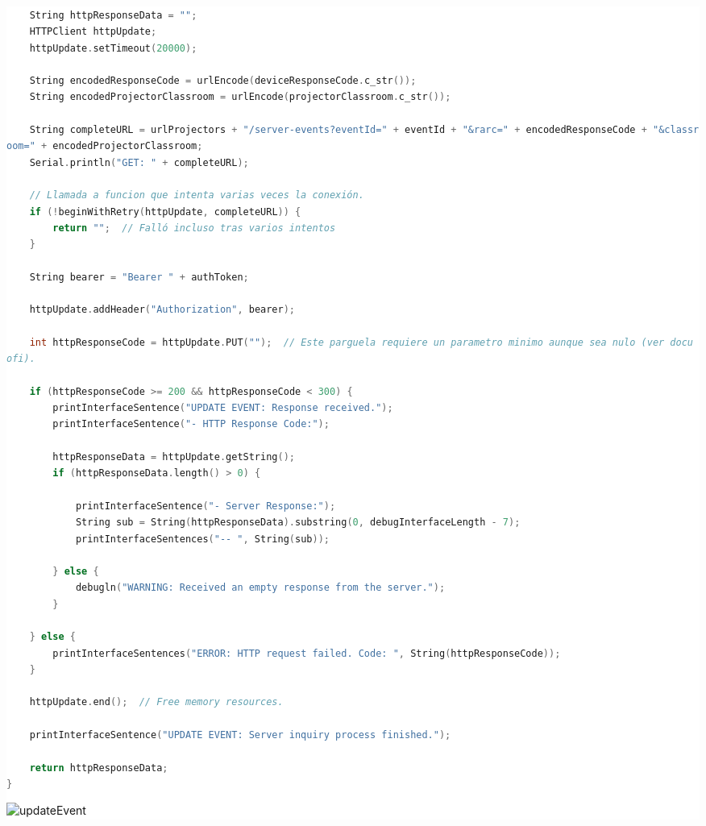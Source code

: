 ```cpp
    String httpResponseData = "";
    HTTPClient httpUpdate;
    httpUpdate.setTimeout(20000);

    String encodedResponseCode = urlEncode(deviceResponseCode.c_str());
    String encodedProjectorClassroom = urlEncode(projectorClassroom.c_str());

    String completeURL = urlProjectors + "/server-events?eventId=" + eventId + "&rarc=" + encodedResponseCode + "&classroom=" + encodedProjectorClassroom;
    Serial.println("GET: " + completeURL);

    // Llamada a funcion que intenta varias veces la conexión.
    if (!beginWithRetry(httpUpdate, completeURL)) {
        return "";  // Falló incluso tras varios intentos
    }

    String bearer = "Bearer " + authToken;

    httpUpdate.addHeader("Authorization", bearer);

    int httpResponseCode = httpUpdate.PUT("");  // Este parguela requiere un parametro minimo aunque sea nulo (ver docu ofi).

    if (httpResponseCode >= 200 && httpResponseCode < 300) {
        printInterfaceSentence("UPDATE EVENT: Response received.");
        printInterfaceSentence("- HTTP Response Code:");

        httpResponseData = httpUpdate.getString();
        if (httpResponseData.length() > 0) {

            printInterfaceSentence("- Server Response:");
            String sub = String(httpResponseData).substring(0, debugInterfaceLength - 7);
            printInterfaceSentences("-- ", String(sub));

        } else {
            debugln("WARNING: Received an empty response from the server.");
        }

    } else {
        printInterfaceSentences("ERROR: HTTP request failed. Code: ", String(httpResponseCode));
    }

    httpUpdate.end();  // Free memory resources.

    printInterfaceSentence("UPDATE EVENT: Server inquiry process finished.");

    return httpResponseData;
}
```
    
![updateEvent](https://github.com/user-attachments/assets/b149b640-c49a-4885-9300-df89f33885a4)
